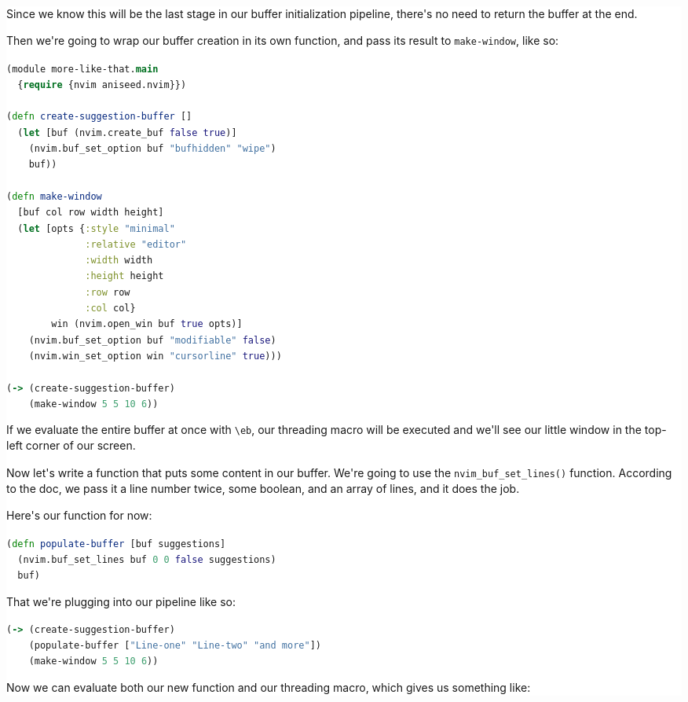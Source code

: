 Since we know this will be the last stage in our buffer initialization pipeline, there's no need to return the buffer at the end.

Then we're going to wrap our buffer creation in its own function, and pass its result to `make-window`, like so:

```clojure
(module more-like-that.main
  {require {nvim aniseed.nvim}})

(defn create-suggestion-buffer []
  (let [buf (nvim.create_buf false true)]
    (nvim.buf_set_option buf "bufhidden" "wipe")
    buf))

(defn make-window
  [buf col row width height]
  (let [opts {:style "minimal"
              :relative "editor"
              :width width
              :height height
              :row row
              :col col}
        win (nvim.open_win buf true opts)]
    (nvim.buf_set_option buf "modifiable" false)
    (nvim.win_set_option win "cursorline" true)))

(-> (create-suggestion-buffer)
    (make-window 5 5 10 6))
```

If we evaluate the entire buffer at once with `\eb`, our threading macro will be executed and we'll see our little window in the top-left corner of our screen.

Now let's write a function that puts some content in our buffer. We're going to use the `nvim_buf_set_lines()` function. 
According to the doc, we pass it a line number twice, some boolean, and an array of lines, and it does the job.

Here's our function for now:

```clojure
(defn populate-buffer [buf suggestions]
  (nvim.buf_set_lines buf 0 0 false suggestions)
  buf)
```

That we're plugging into our pipeline like so:

```clojure
(-> (create-suggestion-buffer)
    (populate-buffer ["Line-one" "Line-two" "and more"])
    (make-window 5 5 10 6))
```

Now we can evaluate both our new function and our threading macro, which gives us something like:
